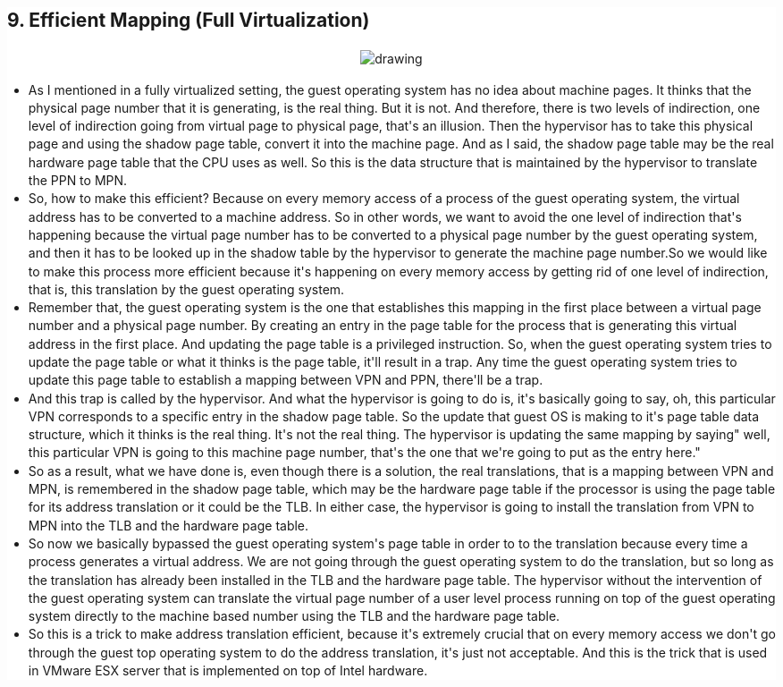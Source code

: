 <h2>9. Efficient Mapping (Full Virtualization)</h2>
<p align="center">
   <img src="https://user-images.githubusercontent.com/62491253/151108049-b273dac5-490e-42d8-9f62-96dda191ee92.png" alt="drawing" width="500"/>
</p>

<ul>
   <li>As I mentioned in a fully virtualized setting, the guest operating system has no idea about machine pages. It thinks that the physical page number that it is generating, is the real thing. But it is not. And therefore, there is two levels of indirection, one level of indirection going from virtual page to physical page, that's an illusion. Then the hypervisor has to take this physical page and using the shadow page table, convert it into the machine page. And as I said, the shadow page table may be the real hardware page table that the CPU uses as well. So this is the data structure that is maintained by the hypervisor to translate the PPN to MPN.</li>
   <li>So, how to make this efficient? Because on every memory access of a process of the guest operating system, the virtual address has to be converted to a machine address. So in other words, we want to avoid the one level of indirection that's happening because the virtual page number has to be converted to a physical page number by the guest operating system, and then it has to be looked up in the shadow table by the hypervisor to generate the machine page number.So we would like to make this process more efficient because it's happening on every memory access by getting rid of one level of indirection, that is, this translation by the guest operating system. </li>
   <li>Remember that, the guest operating system is the one that establishes this mapping in the first place between a virtual page number and a physical page number. By creating an entry in the page table for the process that is generating this virtual address in the first place. And updating the page table is a privileged instruction. So, when the guest operating system tries to update the page table or what it thinks is the page table, it'll result in a trap. Any time the guest operating system tries to update this page table to establish a mapping between VPN and PPN, there'll be a trap. </li>
   <li>And this trap is called by the hypervisor. And what the hypervisor is going to do is, it's basically going to say, oh, this particular VPN corresponds to a specific entry in the shadow page table. So the update that guest OS is making to it's page table data structure, which it thinks is the real thing. It's not the real thing. The hypervisor is updating the same mapping by saying" well, this particular VPN is going to this machine page number, that's the one that we're going to put as the entry here."</li>
   <li>So as a result, what we have done is, even though there is a solution, the real translations, that is a mapping between VPN and MPN, is remembered in the shadow page table, which may be the hardware page table if the processor is using the page table for its address translation or it could be the TLB. In either case, the hypervisor is going to install the translation from VPN to MPN into the TLB and the hardware page table.</li>
   <li>So now we basically bypassed the guest operating system's page table in order to to the translation because every time a process generates a virtual address. We are not going through the guest operating system to do the translation, but so long as the translation has already been installed in the TLB and the hardware page table. The hypervisor without the intervention of the guest operating system can translate the virtual page number of a user level process running on top of the guest operating system directly to the machine based number using the TLB and the hardware page table.</li>
   <li>So this is a trick to make address translation efficient, because it's extremely crucial that on every memory access we don't go through the guest top operating system to do the address translation, it's just not acceptable. And this is the trick that is used in VMware ESX server that is implemented on top of Intel hardware.
   </li>
</ul>
